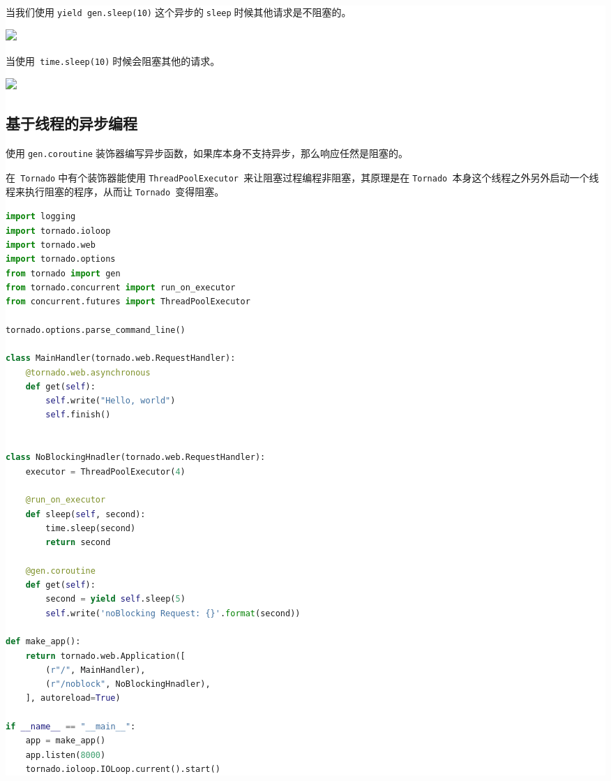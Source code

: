 当我们使用 `yield gen.sleep(10)` 这个异步的 `sleep` 时候其他请求是不阻塞的。 

![](https://static.zhengxiaowai.cc/ipic/2017-01-24-noblock.gif)

当使用` time.sleep(10)` 时候会阻塞其他的请求。

![](https://static.zhengxiaowai.cc/ipic/2017-01-24-block.gif)


## 基于线程的异步编程

使用 `gen.coroutine` 装饰器编写异步函数，如果库本身不支持异步，那么响应任然是阻塞的。

在` Tornado` 中有个装饰器能使用 `ThreadPoolExecutor `来让阻塞过程编程非阻塞，其原理是在 `Tornado `本身这个线程之外另外启动一个线程来执行阻塞的程序，从而让 `Tornado `变得阻塞。

```python
import logging
import tornado.ioloop
import tornado.web
import tornado.options
from tornado import gen
from tornado.concurrent import run_on_executor
from concurrent.futures import ThreadPoolExecutor

tornado.options.parse_command_line()

class MainHandler(tornado.web.RequestHandler):
    @tornado.web.asynchronous
    def get(self):
        self.write("Hello, world")
        self.finish()


class NoBlockingHnadler(tornado.web.RequestHandler):
    executor = ThreadPoolExecutor(4)

    @run_on_executor
    def sleep(self, second):
        time.sleep(second)
        return second

    @gen.coroutine
    def get(self):
        second = yield self.sleep(5)
        self.write('noBlocking Request: {}'.format(second))

def make_app():
    return tornado.web.Application([
        (r"/", MainHandler),
        (r"/noblock", NoBlockingHnadler),
    ], autoreload=True)

if __name__ == "__main__":
    app = make_app()
    app.listen(8000)
    tornado.ioloop.IOLoop.current().start()
```
